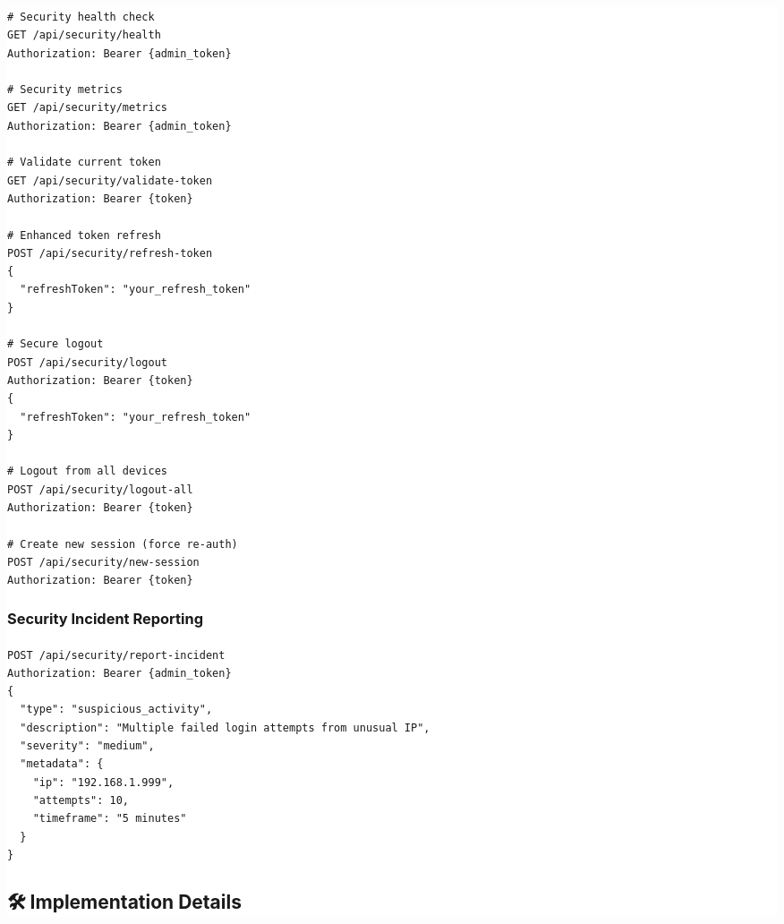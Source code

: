 ```http
# Security health check
GET /api/security/health
Authorization: Bearer {admin_token}

# Security metrics
GET /api/security/metrics
Authorization: Bearer {admin_token}

# Validate current token
GET /api/security/validate-token
Authorization: Bearer {token}

# Enhanced token refresh
POST /api/security/refresh-token
{
  "refreshToken": "your_refresh_token"
}

# Secure logout
POST /api/security/logout
Authorization: Bearer {token}
{
  "refreshToken": "your_refresh_token"
}

# Logout from all devices
POST /api/security/logout-all
Authorization: Bearer {token}

# Create new session (force re-auth)
POST /api/security/new-session
Authorization: Bearer {token}
```

### Security Incident Reporting

```http
POST /api/security/report-incident
Authorization: Bearer {admin_token}
{
  "type": "suspicious_activity",
  "description": "Multiple failed login attempts from unusual IP",
  "severity": "medium",
  "metadata": {
    "ip": "192.168.1.999",
    "attempts": 10,
    "timeframe": "5 minutes"
  }
}
```

## 🛠️ Implementation Details

